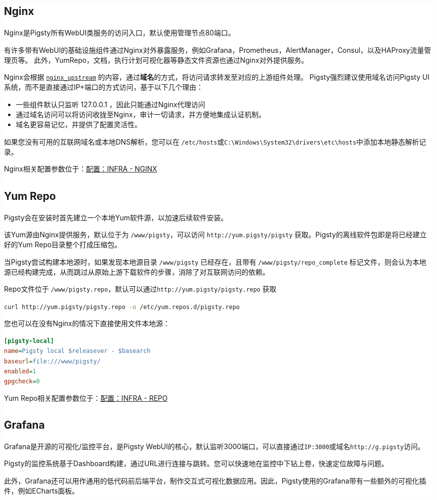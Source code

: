 

## Nginx

Nginx是Pigsty所有WebUI类服务的访问入口，默认使用管理节点80端口。

有许多带有WebUI的基础设施组件通过Nginx对外暴露服务，例如Grafana，Prometheus，AlertManager，Consul，以及HAProxy流量管理页等。
此外，YumRepo，文档，执行计划可视化器等静态文件资源也通过Nginx对外提供服务。

Nginx会根据 [`nginx_upstream`](v-infra.md) 的内容，通过**域名**的方式，将访问请求转发至对应的上游组件处理。
Pigsty强烈建议使用域名访问Pigsty UI系统，而不是直接通过IP+端口的方式访问，基于以下几个理由：
* 一些组件默认只监听 127.0.0.1 ，因此只能通过Nginx代理访问
* 通过域名访问可以将访问收拢至Nginx，审计一切请求，并方便地集成认证机制。
* 域名更容易记忆，并提供了配置灵活性。

如果您没有可用的互联网域名或本地DNS解析，您可以在 `/etc/hosts`或`C:\Windows\System32\drivers\etc\hosts`中添加本地静态解析记录。

Nginx相关配置参数位于：[配置：INFRA - NGINX](v-infra.md#NGINX)





## Yum Repo

Pigsty会在安装时首先建立一个本地Yum软件源，以加速后续软件安装。

该Yum源由Nginx提供服务，默认位于为 `/www/pigsty`，可以访问 `http://yum.pigsty/pigsty` 获取。Pigsty的离线软件包即是将已经建立好的Yum Repo目录整个打成压缩包。

当Pigsty尝试构建本地源时，如果发现本地源目录 `/www/pigsty` 已经存在，且带有 `/www/pigsty/repo_complete` 标记文件，则会认为本地源已经构建完成，从而跳过从原始上游下载软件的步骤，消除了对互联网访问的依赖。

Repo文件位于 `/www/pigsty.repo`，默认可以通过`http://yum.pigsty/pigsty.repo` 获取

```bash
curl http://yum.pigsty/pigsty.repo -o /etc/yum.repos.d/pigsty.repo
```

您也可以在没有Nginx的情况下直接使用文件本地源：

```ini
[pigsty-local]
name=Pigsty local $releasever - $basearch
baseurl=file:///www/pigsty/
enabled=1
gpgcheck=0
```

Yum Repo相关配置参数位于：[配置：INFRA - REPO](v-infra.md#REPO)



## Grafana

Grafana是开源的可视化/监控平台，是Pigsty WebUI的核心，默认监听3000端口，可以直接通过`IP:3000`或域名`http://g.pigsty`访问。

Pigsty的监控系统基于Dashboard构建，通过URL进行连接与跳转。您可以快速地在监控中下钻上卷，快速定位故障与问题。

此外，Grafana还可以用作通用的低代码前后端平台，制作交互式可视化数据应用。因此，Pigsty使用的Grafana带有一些额外的可视化插件，例如ECharts面板。
